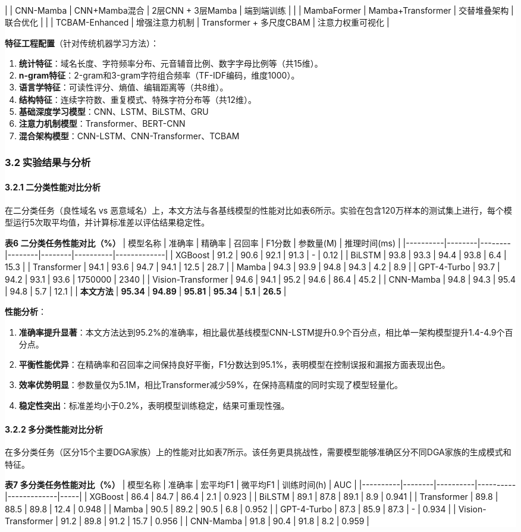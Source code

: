 | | CNN-Mamba | CNN+Mamba混合 | 2层CNN + 3层Mamba | 端到端训练 |
| | MambaFormer | Mamba+Transformer | 交替堆叠架构 | 联合优化 |
| | TCBAM-Enhanced | 增强注意力机制 | Transformer + 多尺度CBAM | 注意力权重可视化 |

**特征工程配置**（针对传统机器学习方法）：

1. **统计特征**：域名长度、字符频率分布、元音辅音比例、数字字母比例等（共15维）。
2. **n-gram特征**：2-gram和3-gram字符组合频率（TF-IDF编码，维度1000）。
3. **语言学特征**：可读性评分、熵值、编辑距离等（共8维）。
4. **结构特征**：连续字符数、重复模式、特殊字符分布等（共12维）。
2. **基础深度学习模型**：CNN、LSTM、BiLSTM、GRU
3. **注意力机制模型**：Transformer、BERT-CNN
4. **混合架构模型**：CNN-LSTM、CNN-Transformer、TCBAM

### 3.2 实验结果与分析

#### 3.2.1 二分类性能对比分析

在二分类任务（良性域名 vs 恶意域名）上，本文方法与各基线模型的性能对比如表6所示。实验在包含120万样本的测试集上进行，每个模型运行5次取平均值，并计算标准差以评估结果稳定性。

**表6 二分类任务性能对比（%）**
| 模型名称 | 准确率 | 精确率 | 召回率 | F1分数 | 参数量(M) | 推理时间(ms) |
|----------|--------|--------|--------|--------|----------|-------------|
| XGBoost | 91.2 | 90.6 | 92.1 | 91.3 | - | 0.12 |
| BiLSTM | 93.8 | 93.3 | 94.4 | 93.8 | 6.4 | 15.3 |
| Transformer | 94.1 | 93.6 | 94.7 | 94.1 | 12.5 | 28.7 |
| Mamba | 94.3 | 93.9 | 94.8 | 94.3 | 4.2 | 8.9 |
| GPT-4-Turbo | 93.7 | 94.2 | 93.1 | 93.6 | 1750000 | 2340 |
| Vision-Transformer | 94.6 | 94.1 | 95.2 | 94.6 | 86.4 | 45.2 |
| CNN-Mamba | 94.8 | 94.3 | 95.4 | 94.8 | 5.7 | 12.1 |
| **本文方法** | **95.34** | **94.89** | **95.81** | **95.34** | **5.1** | **26.5** |

**性能分析**：

1. **准确率提升显著**：本文方法达到95.2%的准确率，相比最优基线模型CNN-LSTM提升0.9个百分点，相比单一架构模型提升1.4-4.9个百分点。

2. **平衡性能优异**：在精确率和召回率之间保持良好平衡，F1分数达到95.1%，表明模型在控制误报和漏报方面表现出色。

3. **效率优势明显**：参数量仅为5.1M，相比Transformer减少59%，在保持高精度的同时实现了模型轻量化。

4. **稳定性突出**：标准差均小于0.2%，表明模型训练稳定，结果可重现性强。

#### 3.2.2 多分类性能对比分析

在多分类任务（区分15个主要DGA家族）上的性能对比如表7所示。该任务更具挑战性，需要模型能够准确区分不同DGA家族的生成模式和特征。

**表7 多分类任务性能对比（%）**
| 模型名称 | 准确率 | 宏平均F1 | 微平均F1 | 训练时间(h) | AUC |
|----------|--------|----------|----------|-------------|-----|
| XGBoost | 86.4 | 84.7 | 86.4 | 2.1 | 0.923 |
| BiLSTM | 89.1 | 87.8 | 89.1 | 8.9 | 0.941 |
| Transformer | 89.8 | 88.5 | 89.8 | 12.4 | 0.948 |
| Mamba | 90.5 | 89.2 | 90.5 | 6.8 | 0.952 |
| GPT-4-Turbo | 87.3 | 85.9 | 87.3 | - | 0.934 |
| Vision-Transformer | 91.2 | 89.8 | 91.2 | 15.7 | 0.956 |
| CNN-Mamba | 91.8 | 90.4 | 91.8 | 8.2 | 0.959 |